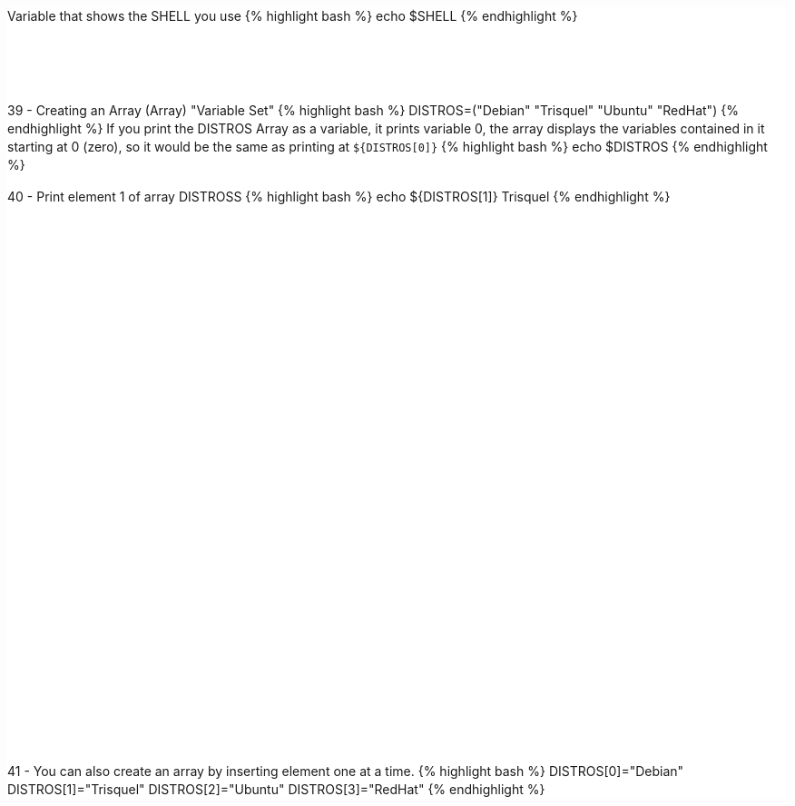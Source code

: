 Variable that shows the SHELL you use
{% highlight bash %}
echo $SHELL
{% endhighlight %}


<script async src="//pagead2.googlesyndication.com/pagead/js/adsbygoogle.js"></script>

<ins class="adsbygoogle"
style="display:inline-block;width:336px;height:50px"
data-ad-client="ca-pub-2838251107855362"
data-ad-slot="5351066970"></ins>
<script>
(adsbygoogle = window.adsbygoogle || []).push({});
</script>

39 - Creating an Array (Array) "Variable Set"
{% highlight bash %}
DISTROS=("Debian" "Trisquel" "Ubuntu" "RedHat")
{% endhighlight %}
If you print the DISTROS Array as a variable, it prints variable 0, the array displays the variables contained in it starting at 0 (zero), so it would be the same as printing at 
`${DISTROS[0]}`
{% highlight bash %}
echo $DISTROS
{% endhighlight %}

40 - Print element 1 of array DISTROSS
{% highlight bash %}
echo ${DISTROS[1]}
Trisquel
{% endhighlight %}


<script async src="//pagead2.googlesyndication.com/pagead/js/adsbygoogle.js"></script>
<ins class="adsbygoogle"
style="display:inline-block;width:336px;height:280px"
data-ad-client="ca-pub-2838251107855362"
data-ad-slot="5351066970"></ins>
<script>
(adsbygoogle = window.adsbygoogle || []).push({});
</script>


<script async src="//pagead2.googlesyndication.com/pagead/js/adsbygoogle.js"></script>
<ins class="adsbygoogle"
style="display:inline-block;width:336px;height:280px"
data-ad-client="ca-pub-2838251107855362"
data-ad-slot="5351066970"></ins>
<script>
(adsbygoogle = window.adsbygoogle || []).push({});
</script>

41 - You can also create an array by inserting element one at a time.
{% highlight bash %}
DISTROS[0]="Debian"
DISTROS[1]="Trisquel"
DISTROS[2]="Ubuntu"
DISTROS[3]="RedHat"
{% endhighlight %}

